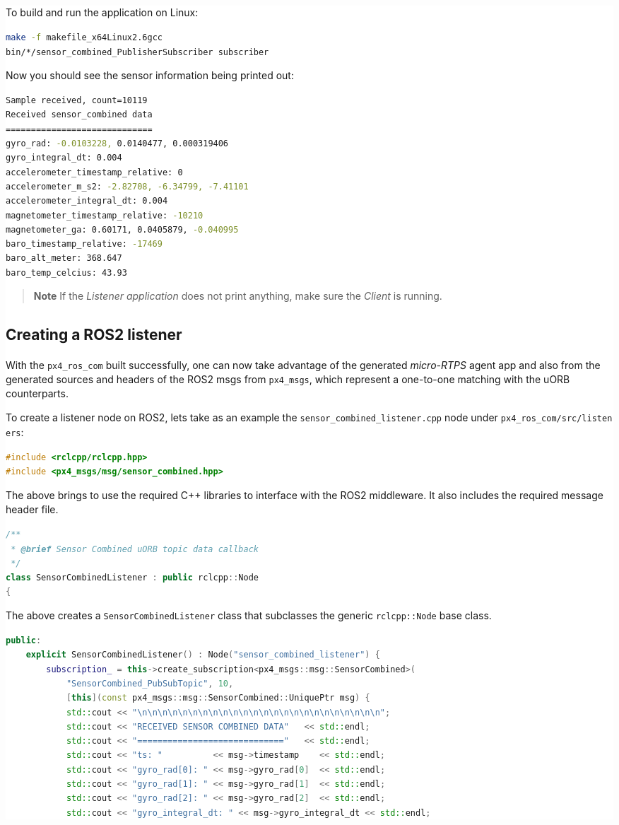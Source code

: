 To build and run the application on Linux:

```sh
make -f makefile_x64Linux2.6gcc
bin/*/sensor_combined_PublisherSubscriber subscriber
```

Now you should see the sensor information being printed out:

```sh
Sample received, count=10119
Received sensor_combined data
=============================
gyro_rad: -0.0103228, 0.0140477, 0.000319406
gyro_integral_dt: 0.004
accelerometer_timestamp_relative: 0
accelerometer_m_s2: -2.82708, -6.34799, -7.41101
accelerometer_integral_dt: 0.004
magnetometer_timestamp_relative: -10210
magnetometer_ga: 0.60171, 0.0405879, -0.040995
baro_timestamp_relative: -17469
baro_alt_meter: 368.647
baro_temp_celcius: 43.93
```

> **Note** If the *Listener application* does not print anything, make sure the *Client* is running.

## Creating a ROS2 listener

With the `px4_ros_com` built successfully, one can now take advantage of the generated *micro-RTPS* agent app and also from the generated sources and headers of the ROS2 msgs from `px4_msgs`, which represent a one-to-one matching with the uORB counterparts.

To create a listener node on ROS2, lets take as an example the `sensor_combined_listener.cpp` node under `px4_ros_com/src/listeners`:

```c++
#include <rclcpp/rclcpp.hpp>
#include <px4_msgs/msg/sensor_combined.hpp>
```

The above brings to use the required C++ libraries to interface with the ROS2 middleware.
It also includes the required message header file.

```c++
/**
 * @brief Sensor Combined uORB topic data callback
 */
class SensorCombinedListener : public rclcpp::Node
{
```

The above creates a `SensorCombinedListener` class that subclasses the generic `rclcpp::Node` base class.

```c++
public:
	explicit SensorCombinedListener() : Node("sensor_combined_listener") {
		subscription_ = this->create_subscription<px4_msgs::msg::SensorCombined>(
			"SensorCombined_PubSubTopic", 10,
			[this](const px4_msgs::msg::SensorCombined::UniquePtr msg) {
			std::cout << "\n\n\n\n\n\n\n\n\n\n\n\n\n\n\n\n\n\n\n\n\n\n\n\n";
			std::cout << "RECEIVED SENSOR COMBINED DATA"   << std::endl;
			std::cout << "============================="   << std::endl;
			std::cout << "ts: "          << msg->timestamp    << std::endl;
			std::cout << "gyro_rad[0]: " << msg->gyro_rad[0]  << std::endl;
			std::cout << "gyro_rad[1]: " << msg->gyro_rad[1]  << std::endl;
			std::cout << "gyro_rad[2]: " << msg->gyro_rad[2]  << std::endl;
			std::cout << "gyro_integral_dt: " << msg->gyro_integral_dt << std::endl;
```